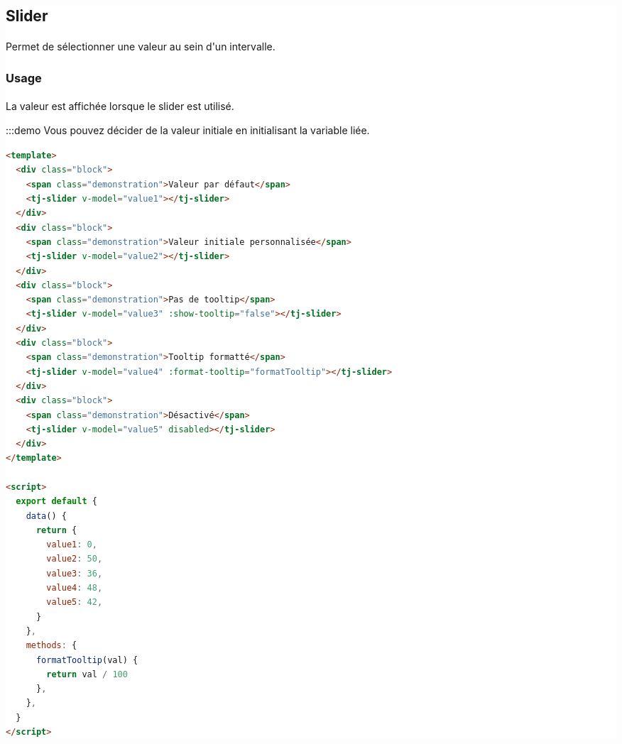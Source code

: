 ## Slider

Permet de sélectionner une valeur au sein d'un intervalle.

### Usage

La valeur est affichée lorsque le slider est utilisé.

:::demo Vous pouvez décider de la valeur initiale en initialisant la variable liée.

```html
<template>
  <div class="block">
    <span class="demonstration">Valeur par défaut</span>
    <tj-slider v-model="value1"></tj-slider>
  </div>
  <div class="block">
    <span class="demonstration">Valeur initiale personnalisée</span>
    <tj-slider v-model="value2"></tj-slider>
  </div>
  <div class="block">
    <span class="demonstration">Pas de tooltip</span>
    <tj-slider v-model="value3" :show-tooltip="false"></tj-slider>
  </div>
  <div class="block">
    <span class="demonstration">Tooltip formatté</span>
    <tj-slider v-model="value4" :format-tooltip="formatTooltip"></tj-slider>
  </div>
  <div class="block">
    <span class="demonstration">Désactivé</span>
    <tj-slider v-model="value5" disabled></tj-slider>
  </div>
</template>

<script>
  export default {
    data() {
      return {
        value1: 0,
        value2: 50,
        value3: 36,
        value4: 48,
        value5: 42,
      }
    },
    methods: {
      formatTooltip(val) {
        return val / 100
      },
    },
  }
</script>
```
